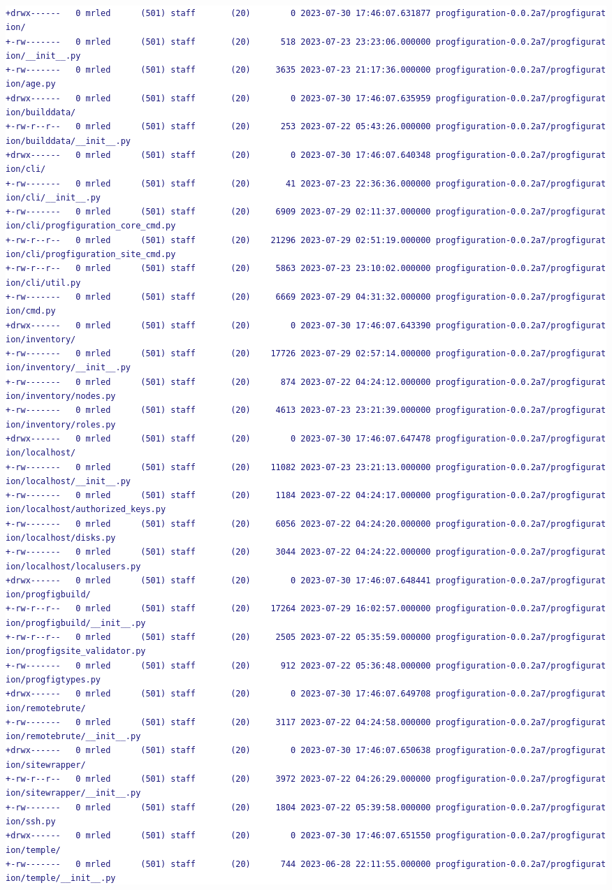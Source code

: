 ```diff
+drwx------   0 mrled      (501) staff       (20)        0 2023-07-30 17:46:07.631877 progfiguration-0.0.2a7/progfiguration/
+-rw-------   0 mrled      (501) staff       (20)      518 2023-07-23 23:23:06.000000 progfiguration-0.0.2a7/progfiguration/__init__.py
+-rw-------   0 mrled      (501) staff       (20)     3635 2023-07-23 21:17:36.000000 progfiguration-0.0.2a7/progfiguration/age.py
+drwx------   0 mrled      (501) staff       (20)        0 2023-07-30 17:46:07.635959 progfiguration-0.0.2a7/progfiguration/builddata/
+-rw-r--r--   0 mrled      (501) staff       (20)      253 2023-07-22 05:43:26.000000 progfiguration-0.0.2a7/progfiguration/builddata/__init__.py
+drwx------   0 mrled      (501) staff       (20)        0 2023-07-30 17:46:07.640348 progfiguration-0.0.2a7/progfiguration/cli/
+-rw-------   0 mrled      (501) staff       (20)       41 2023-07-23 22:36:36.000000 progfiguration-0.0.2a7/progfiguration/cli/__init__.py
+-rw-------   0 mrled      (501) staff       (20)     6909 2023-07-29 02:11:37.000000 progfiguration-0.0.2a7/progfiguration/cli/progfiguration_core_cmd.py
+-rw-r--r--   0 mrled      (501) staff       (20)    21296 2023-07-29 02:51:19.000000 progfiguration-0.0.2a7/progfiguration/cli/progfiguration_site_cmd.py
+-rw-r--r--   0 mrled      (501) staff       (20)     5863 2023-07-23 23:10:02.000000 progfiguration-0.0.2a7/progfiguration/cli/util.py
+-rw-------   0 mrled      (501) staff       (20)     6669 2023-07-29 04:31:32.000000 progfiguration-0.0.2a7/progfiguration/cmd.py
+drwx------   0 mrled      (501) staff       (20)        0 2023-07-30 17:46:07.643390 progfiguration-0.0.2a7/progfiguration/inventory/
+-rw-------   0 mrled      (501) staff       (20)    17726 2023-07-29 02:57:14.000000 progfiguration-0.0.2a7/progfiguration/inventory/__init__.py
+-rw-------   0 mrled      (501) staff       (20)      874 2023-07-22 04:24:12.000000 progfiguration-0.0.2a7/progfiguration/inventory/nodes.py
+-rw-------   0 mrled      (501) staff       (20)     4613 2023-07-23 23:21:39.000000 progfiguration-0.0.2a7/progfiguration/inventory/roles.py
+drwx------   0 mrled      (501) staff       (20)        0 2023-07-30 17:46:07.647478 progfiguration-0.0.2a7/progfiguration/localhost/
+-rw-------   0 mrled      (501) staff       (20)    11082 2023-07-23 23:21:13.000000 progfiguration-0.0.2a7/progfiguration/localhost/__init__.py
+-rw-------   0 mrled      (501) staff       (20)     1184 2023-07-22 04:24:17.000000 progfiguration-0.0.2a7/progfiguration/localhost/authorized_keys.py
+-rw-------   0 mrled      (501) staff       (20)     6056 2023-07-22 04:24:20.000000 progfiguration-0.0.2a7/progfiguration/localhost/disks.py
+-rw-------   0 mrled      (501) staff       (20)     3044 2023-07-22 04:24:22.000000 progfiguration-0.0.2a7/progfiguration/localhost/localusers.py
+drwx------   0 mrled      (501) staff       (20)        0 2023-07-30 17:46:07.648441 progfiguration-0.0.2a7/progfiguration/progfigbuild/
+-rw-r--r--   0 mrled      (501) staff       (20)    17264 2023-07-29 16:02:57.000000 progfiguration-0.0.2a7/progfiguration/progfigbuild/__init__.py
+-rw-r--r--   0 mrled      (501) staff       (20)     2505 2023-07-22 05:35:59.000000 progfiguration-0.0.2a7/progfiguration/progfigsite_validator.py
+-rw-------   0 mrled      (501) staff       (20)      912 2023-07-22 05:36:48.000000 progfiguration-0.0.2a7/progfiguration/progfigtypes.py
+drwx------   0 mrled      (501) staff       (20)        0 2023-07-30 17:46:07.649708 progfiguration-0.0.2a7/progfiguration/remotebrute/
+-rw-------   0 mrled      (501) staff       (20)     3117 2023-07-22 04:24:58.000000 progfiguration-0.0.2a7/progfiguration/remotebrute/__init__.py
+drwx------   0 mrled      (501) staff       (20)        0 2023-07-30 17:46:07.650638 progfiguration-0.0.2a7/progfiguration/sitewrapper/
+-rw-r--r--   0 mrled      (501) staff       (20)     3972 2023-07-22 04:26:29.000000 progfiguration-0.0.2a7/progfiguration/sitewrapper/__init__.py
+-rw-------   0 mrled      (501) staff       (20)     1804 2023-07-22 05:39:58.000000 progfiguration-0.0.2a7/progfiguration/ssh.py
+drwx------   0 mrled      (501) staff       (20)        0 2023-07-30 17:46:07.651550 progfiguration-0.0.2a7/progfiguration/temple/
+-rw-------   0 mrled      (501) staff       (20)      744 2023-06-28 22:11:55.000000 progfiguration-0.0.2a7/progfiguration/temple/__init__.py
```